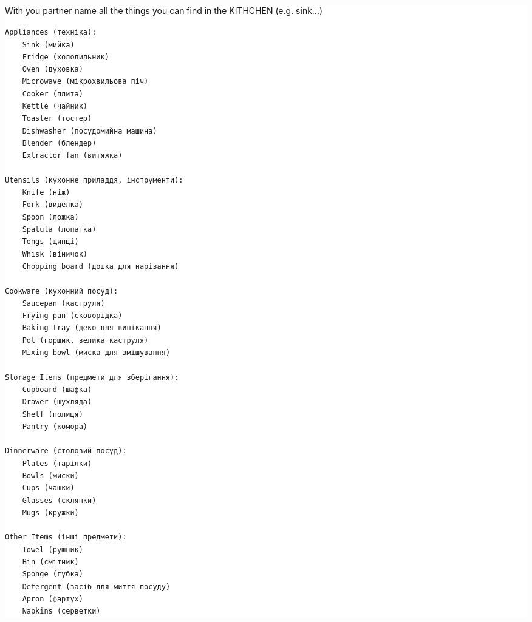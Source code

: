 With you partner name all the things you can find in the KITHCHEN (e.g. sink...)  
```
Appliances (техніка):
    Sink (мийка)
    Fridge (холодильник)
    Oven (духовка)
    Microwave (мікрохвильова піч)
    Cooker (плита)
    Kettle (чайник)
    Toaster (тостер)
    Dishwasher (посудомийна машина)
    Blender (блендер)
    Extractor fan (витяжка)

Utensils (кухонне приладдя, інструменти):
    Knife (ніж)
    Fork (виделка)
    Spoon (ложка)
    Spatula (лопатка)
    Tongs (щипці)
    Whisk (віничок)
    Chopping board (дошка для нарізання)

Cookware (кухонний посуд):
    Saucepan (каструля)
    Frying pan (сковорідка)
    Baking tray (деко для випікання)
    Pot (горщик, велика каструля)
    Mixing bowl (миска для змішування)

Storage Items (предмети для зберігання):
    Cupboard (шафка)
    Drawer (шухляда)
    Shelf (полиця)
    Pantry (комора)

Dinnerware (столовий посуд):
    Plates (тарілки)
    Bowls (миски)
    Cups (чашки)
    Glasses (склянки)
    Mugs (кружки)

Other Items (інші предмети):
    Towel (рушник)
    Bin (смітник)
    Sponge (губка)
    Detergent (засіб для миття посуду)
    Apron (фартух)
    Napkins (серветки)
```

